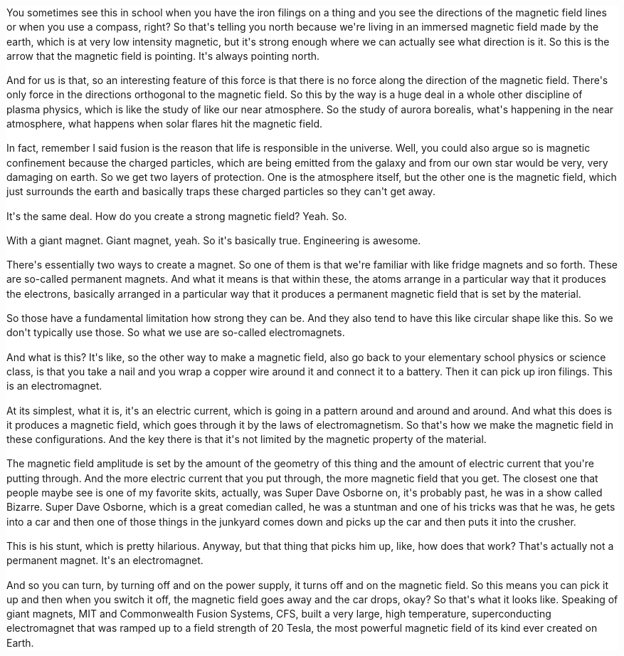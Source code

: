 You sometimes see this in school when you have the iron filings on a thing and you see the directions of the magnetic field lines or when you use a compass, right? So that's telling you north because we're living in an immersed magnetic field made by the earth, which is at very low intensity magnetic, but it's strong enough where we can actually see what direction is it. So this is the arrow that the magnetic field is pointing. It's always pointing north.

And for us is that, so an interesting feature of this force is that there is no force along the direction of the magnetic field. There's only force in the directions orthogonal to the magnetic field. So this by the way is a huge deal in a whole other discipline of plasma physics, which is like the study of like our near atmosphere. So the study of aurora borealis, what's happening in the near atmosphere, what happens when solar flares hit the magnetic field.

In fact, remember I said fusion is the reason that life is responsible in the universe. Well, you could also argue so is magnetic confinement because the charged particles, which are being emitted from the galaxy and from our own star would be very, very damaging on earth. So we get two layers of protection. One is the atmosphere itself, but the other one is the magnetic field, which just surrounds the earth and basically traps these charged particles so they can't get away.

It's the same deal. How do you create a strong magnetic field? Yeah. So.

With a giant magnet. Giant magnet, yeah. So it's basically true. Engineering is awesome.

There's essentially two ways to create a magnet. So one of them is that we're familiar with like fridge magnets and so forth. These are so-called permanent magnets. And what it means is that within these, the atoms arrange in a particular way that it produces the electrons, basically arranged in a particular way that it produces a permanent magnetic field that is set by the material.

So those have a fundamental limitation how strong they can be. And they also tend to have this like circular shape like this. So we don't typically use those. So what we use are so-called electromagnets.

And what is this? It's like, so the other way to make a magnetic field, also go back to your elementary school physics or science class, is that you take a nail and you wrap a copper wire around it and connect it to a battery. Then it can pick up iron filings. This is an electromagnet.

At its simplest, what it is, it's an electric current, which is going in a pattern around and around and around. And what this does is it produces a magnetic field, which goes through it by the laws of electromagnetism. So that's how we make the magnetic field in these configurations. And the key there is that it's not limited by the magnetic property of the material.

The magnetic field amplitude is set by the amount of the geometry of this thing and the amount of electric current that you're putting through. And the more electric current that you put through, the more magnetic field that you get. The closest one that people maybe see is one of my favorite skits, actually, was Super Dave Osborne on, it's probably past, he was in a show called Bizarre. Super Dave Osborne, which is a great comedian called, he was a stuntman and one of his tricks was that he was, he gets into a car and then one of those things in the junkyard comes down and picks up the car and then puts it into the crusher.

This is his stunt, which is pretty hilarious. Anyway, but that thing that picks him up, like, how does that work? That's actually not a permanent magnet. It's an electromagnet.

And so you can turn, by turning off and on the power supply, it turns off and on the magnetic field. So this means you can pick it up and then when you switch it off, the magnetic field goes away and the car drops, okay? So that's what it looks like. Speaking of giant magnets, MIT and Commonwealth Fusion Systems, CFS, built a very large, high temperature, superconducting electromagnet that was ramped up to a field strength of 20 Tesla, the most powerful magnetic field of its kind ever created on Earth.
